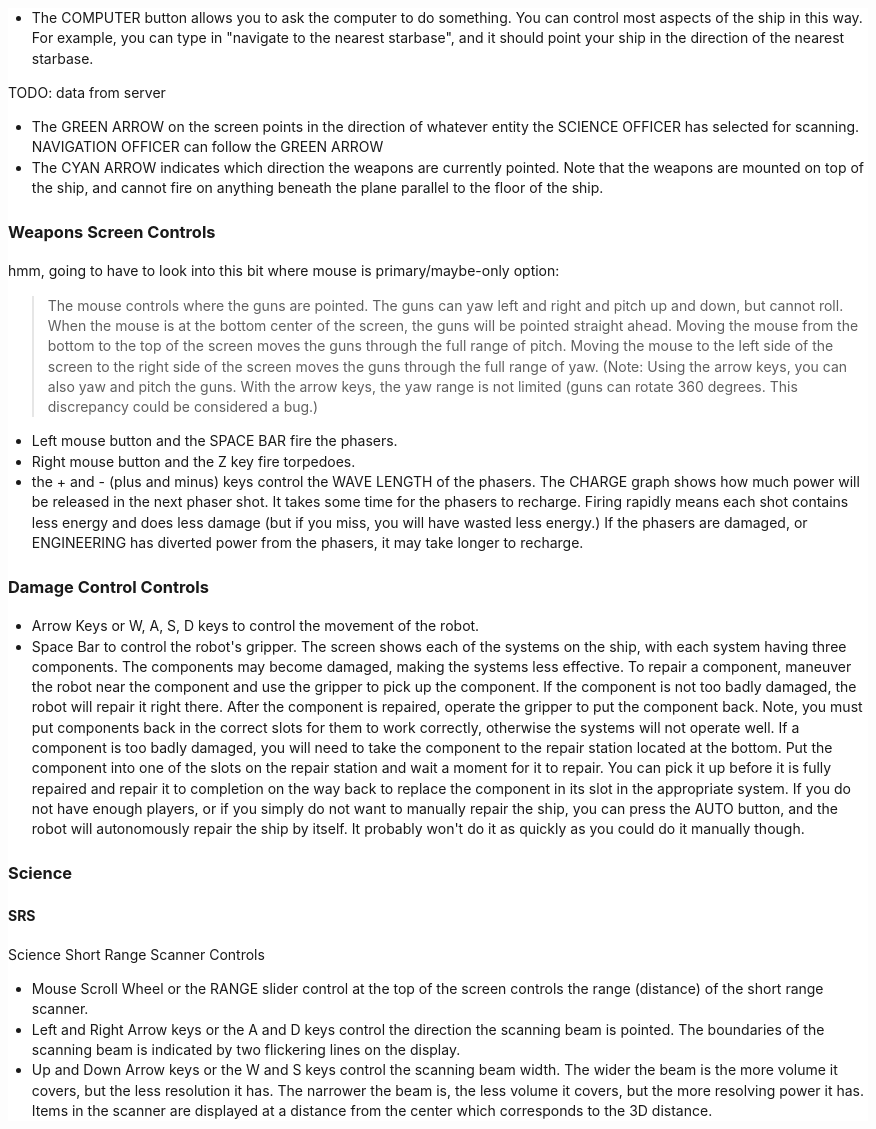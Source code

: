 - The COMPUTER button allows you to ask the computer to do something. You can control most aspects of the ship in this way. For example, you can type in "navigate to the nearest starbase", and it should point your ship in the direction of the nearest starbase.

TODO: data from server
 - The GREEN ARROW on the screen points in the direction of whatever entity the SCIENCE OFFICER has selected for scanning. NAVIGATION OFFICER can follow the GREEN ARROW
 - The CYAN ARROW indicates which direction the weapons are currently pointed. Note that the weapons are mounted on top of the ship, and cannot fire on anything beneath the plane parallel to the floor of the ship.


### Weapons Screen Controls
hmm, going to have to look into this bit where mouse is primary/maybe-only option:
> The mouse controls where the guns are pointed. The guns can yaw left and right and pitch up and down, but cannot roll.
> When the mouse is at the bottom center of the screen, the guns will be pointed straight ahead.
> Moving the mouse from the bottom to the top of the screen moves the guns through the full range of pitch.
> Moving the mouse to the left side of the screen to the right side of the screen moves the guns through the full range of yaw. (Note: Using the arrow keys, you can also yaw and pitch the guns. With the arrow keys, the yaw range is not limited (guns can rotate 360 degrees. This discrepancy could be considered a bug.)
 - Left mouse button and the SPACE BAR fire the phasers.
 - Right mouse button and the Z key fire torpedoes.
 - the + and - (plus and minus) keys control the WAVE LENGTH of the phasers. 
The CHARGE graph shows how much power will be released in the next phaser shot. It takes some time for the phasers to recharge. Firing rapidly means each shot contains less energy and does less damage (but if you miss, you will have wasted less energy.) If the phasers are damaged, or ENGINEERING has diverted power from the phasers, it may take longer to recharge.


### Damage Control Controls
 - Arrow Keys or W, A, S, D keys to control the movement of the robot.
 - Space Bar to control the robot's gripper.
The screen shows each of the systems on the ship, with each system having three components. The components may become damaged, making the systems less effective.
To repair a component, maneuver the robot near the component and use the gripper to pick up the component. If the component is not too badly damaged, the robot will repair it right there. After the component is repaired, operate the gripper to put the component back.
Note, you must put components back in the correct slots for them to work correctly, otherwise the systems will not operate well.
If a component is too badly damaged, you will need to take the component to the repair station located at the bottom. Put the component into one of the slots on the repair station and wait a moment for it to repair. You can pick it up before it is fully repaired and repair it to completion on the way back to replace the component in its slot in the appropriate system.
If you do not have enough players, or if you simply do not want to manually repair the ship, you can press the AUTO button, and the robot will autonomously repair the ship by itself. It probably won't do it as quickly as you could do it manually though.


### Science
#### SRS
Science Short Range Scanner Controls
 - Mouse Scroll Wheel or the RANGE slider control at the top of the screen controls the range (distance) of the short range scanner.
 - Left and Right Arrow keys or the A and D keys control the direction the scanning beam is pointed. The boundaries of the scanning beam is indicated by two flickering lines on the display.
 - Up and Down Arrow keys or the W and S keys control the scanning beam width. The wider the beam is the more volume it covers, but the less resolution it has. The narrower the beam is, the less volume it covers, but the more resolving power it has.
 Items in the scanner are displayed at a distance from the center which corresponds to the 3D distance.